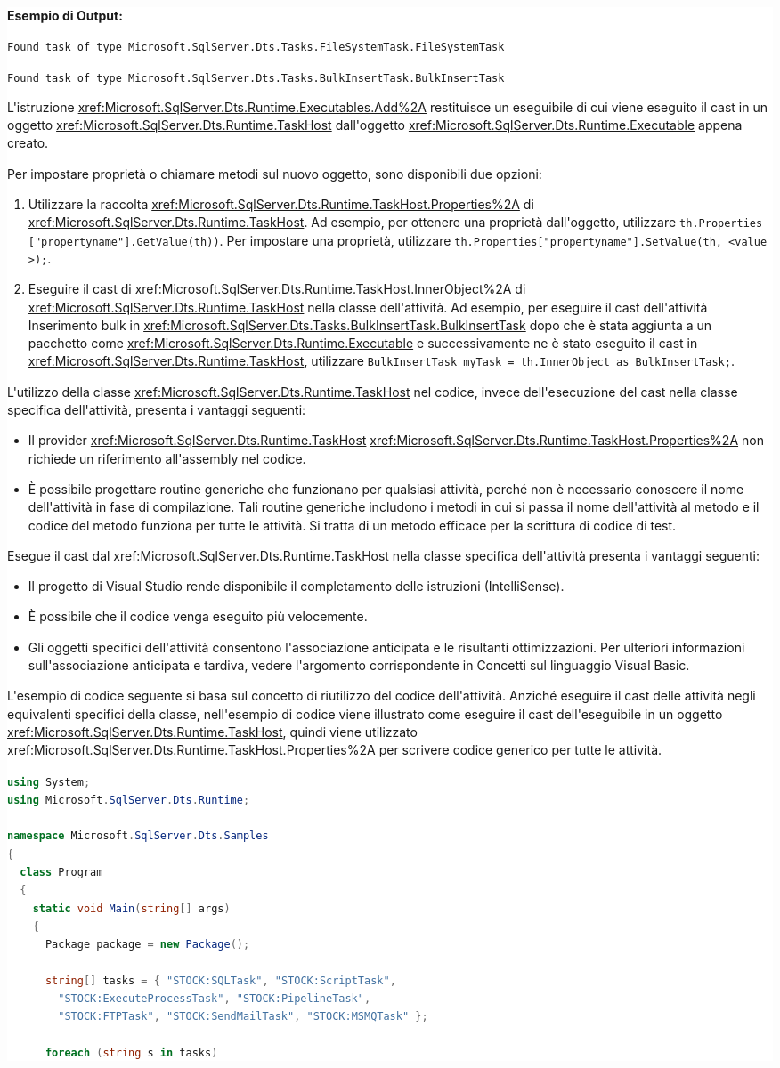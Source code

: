  **Esempio di Output:**  
  
 `Found task of type Microsoft.SqlServer.Dts.Tasks.FileSystemTask.FileSystemTask`  
  
 `Found task of type Microsoft.SqlServer.Dts.Tasks.BulkInsertTask.BulkInsertTask`  
  
 L'istruzione <xref:Microsoft.SqlServer.Dts.Runtime.Executables.Add%2A> restituisce un eseguibile di cui viene eseguito il cast in un oggetto <xref:Microsoft.SqlServer.Dts.Runtime.TaskHost> dall'oggetto <xref:Microsoft.SqlServer.Dts.Runtime.Executable> appena creato.  
  
 Per impostare proprietà o chiamare metodi sul nuovo oggetto, sono disponibili due opzioni:  
  
1.  Utilizzare la raccolta <xref:Microsoft.SqlServer.Dts.Runtime.TaskHost.Properties%2A> di <xref:Microsoft.SqlServer.Dts.Runtime.TaskHost>. Ad esempio, per ottenere una proprietà dall'oggetto, utilizzare `th.Properties["propertyname"].GetValue(th))`. Per impostare una proprietà, utilizzare `th.Properties["propertyname"].SetValue(th, <value>);`.  
  
2.  Eseguire il cast di <xref:Microsoft.SqlServer.Dts.Runtime.TaskHost.InnerObject%2A> di <xref:Microsoft.SqlServer.Dts.Runtime.TaskHost> nella classe dell'attività. Ad esempio, per eseguire il cast dell'attività Inserimento bulk in <xref:Microsoft.SqlServer.Dts.Tasks.BulkInsertTask.BulkInsertTask> dopo che è stata aggiunta a un pacchetto come <xref:Microsoft.SqlServer.Dts.Runtime.Executable> e successivamente ne è stato eseguito il cast in <xref:Microsoft.SqlServer.Dts.Runtime.TaskHost>, utilizzare `BulkInsertTask myTask = th.InnerObject as BulkInsertTask;`.  
  
 L'utilizzo della classe <xref:Microsoft.SqlServer.Dts.Runtime.TaskHost> nel codice, invece dell'esecuzione del cast nella classe specifica dell'attività, presenta i vantaggi seguenti:  
  
-   Il provider <xref:Microsoft.SqlServer.Dts.Runtime.TaskHost> <xref:Microsoft.SqlServer.Dts.Runtime.TaskHost.Properties%2A> non richiede un riferimento all'assembly nel codice.  
  
-   È possibile progettare routine generiche che funzionano per qualsiasi attività, perché non è necessario conoscere il nome dell'attività in fase di compilazione. Tali routine generiche includono i metodi in cui si passa il nome dell'attività al metodo e il codice del metodo funziona per tutte le attività. Si tratta di un metodo efficace per la scrittura di codice di test.  
  
 Esegue il cast dal <xref:Microsoft.SqlServer.Dts.Runtime.TaskHost> nella classe specifica dell'attività presenta i vantaggi seguenti:  
  
-   Il progetto di Visual Studio rende disponibile il completamento delle istruzioni (IntelliSense).  
  
-   È possibile che il codice venga eseguito più velocemente.  
  
-   Gli oggetti specifici dell'attività consentono l'associazione anticipata e le risultanti ottimizzazioni. Per ulteriori informazioni sull'associazione anticipata e tardiva, vedere l'argomento corrispondente in Concetti sul linguaggio Visual Basic.  
  
 L'esempio di codice seguente si basa sul concetto di riutilizzo del codice dell'attività. Anziché eseguire il cast delle attività negli equivalenti specifici della classe, nell'esempio di codice viene illustrato come eseguire il cast dell'eseguibile in un oggetto <xref:Microsoft.SqlServer.Dts.Runtime.TaskHost>, quindi viene utilizzato <xref:Microsoft.SqlServer.Dts.Runtime.TaskHost.Properties%2A> per scrivere codice generico per tutte le attività.  
  
```csharp  
using System;  
using Microsoft.SqlServer.Dts.Runtime;  
  
namespace Microsoft.SqlServer.Dts.Samples  
{  
  class Program  
  {  
    static void Main(string[] args)  
    {  
      Package package = new Package();  
  
      string[] tasks = { "STOCK:SQLTask", "STOCK:ScriptTask",   
        "STOCK:ExecuteProcessTask", "STOCK:PipelineTask",   
        "STOCK:FTPTask", "STOCK:SendMailTask", "STOCK:MSMQTask" };  
  
      foreach (string s in tasks)  
```